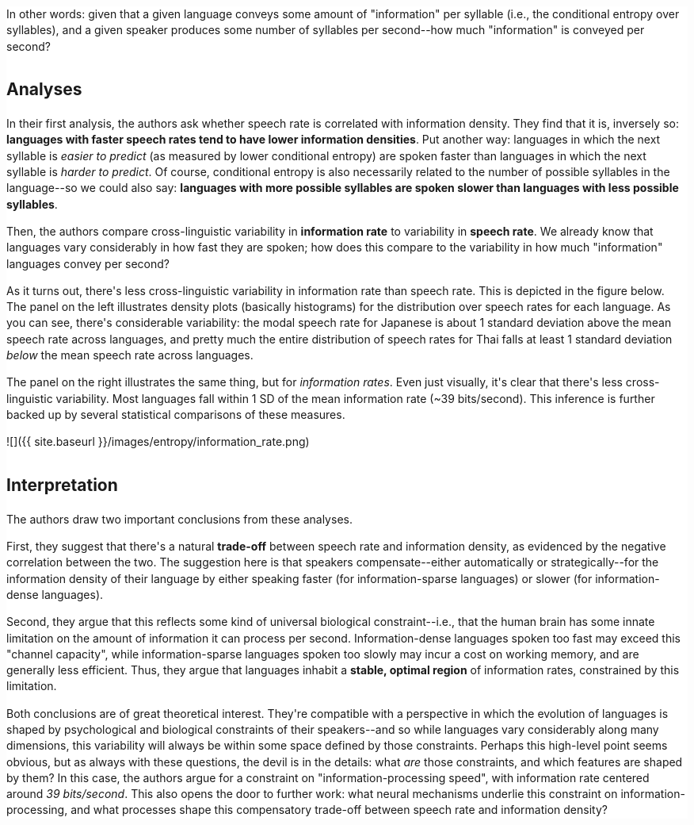 In other words: given that a given language conveys some amount of "information" per syllable (i.e., the conditional entropy over syllables), and a given speaker produces some number of syllables per second--how much "information" is conveyed per second? 

## Analyses

In their first analysis, the authors ask whether speech rate is correlated with information density. They find that it is, inversely so: **languages with faster speech rates tend to have lower information densities**. Put another way: languages in which the next syllable is *easier to predict* (as measured by lower conditional entropy) are spoken faster than languages in which the next syllable is *harder to predict*. Of course, conditional entropy is also necessarily related to the number of possible syllables in the language--so we could also say: **languages with more possible syllables are spoken slower than languages with less possible syllables**. 

Then, the authors compare cross-linguistic variability in **information rate** to variability in **speech rate**. We already know that languages vary considerably in how fast they are spoken; how does this compare to the variability in how much "information" languages convey per second?

As it turns out, there's less cross-linguistic variability in information rate than speech rate. This is depicted in the figure below. The panel on the left illustrates density plots (basically histograms) for the distribution over speech rates for each language. As you can see, there's considerable variability: the modal speech rate for Japanese is about 1 standard deviation above the mean speech rate across languages, and pretty much the entire distribution of speech rates for Thai falls at least 1 standard deviation *below* the mean speech rate across languages. 

The panel on the right illustrates the same thing, but for *information rates*. Even just visually, it's clear that there's less cross-linguistic variability. Most languages fall within 1 SD of the mean information rate (~39 bits/second). This inference is further backed up by several statistical comparisons of these measures.

![]({{ site.baseurl }}/images/entropy/information_rate.png)


## Interpretation

The authors draw two important conclusions from these analyses. 

First, they suggest that there's a natural **trade-off** between speech rate and information density, as evidenced by the negative correlation between the two. The suggestion here is that speakers compensate--either automatically or strategically--for the information density of their language by either speaking faster (for information-sparse languages) or slower (for information-dense languages).

Second, they argue that this reflects some kind of universal biological constraint--i.e., that the human brain has some innate limitation on the amount of information it can process per second. Information-dense languages spoken too fast may exceed this "channel capacity", while information-sparse languages spoken too slowly may incur a cost on working memory, and are generally less efficient. Thus, they argue that languages inhabit a **stable, optimal region** of information rates, constrained by this limitation. 

Both conclusions are of great theoretical interest. They're compatible with a perspective in which the evolution of languages is shaped by psychological and biological constraints of their speakers--and so while languages vary considerably along many dimensions, this variability will always be within some space defined by those constraints. Perhaps this high-level point seems obvious, but as always with these questions, the devil is in the details: what *are* those constraints, and which features are shaped by them? In this case, the authors argue for a constraint on "information-processing speed", with information rate centered around *39 bits/second*. This also opens the door to further work: what neural mechanisms underlie this constraint on information-processing, and what processes shape this compensatory trade-off between speech rate and information density? 

